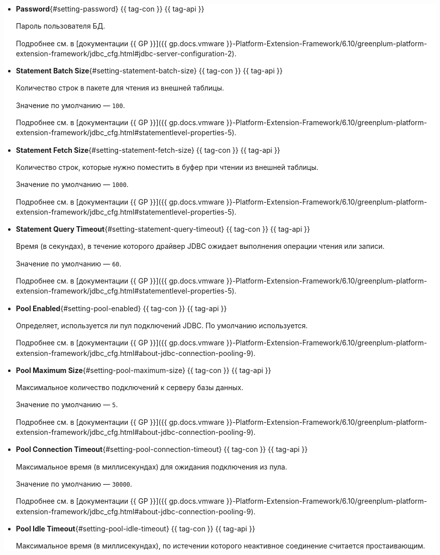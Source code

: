 * **Password**{#setting-password} {{ tag-con }} {{ tag-api }}

    Пароль пользователя БД.

    Подробнее см. в [документации {{ GP }}]({{ gp.docs.vmware }}-Platform-Extension-Framework/6.10/greenplum-platform-extension-framework/jdbc_cfg.html#jdbc-server-configuration-2).

* **Statement Batch Size**{#setting-statement-batch-size} {{ tag-con }} {{ tag-api }}

    Количество строк в пакете для чтения из внешней таблицы.

    Значение по умолчанию — `100`.

    Подробнее см. в [документации {{ GP }}]({{ gp.docs.vmware }}-Platform-Extension-Framework/6.10/greenplum-platform-extension-framework/jdbc_cfg.html#statementlevel-properties-5).

* **Statement Fetch Size**{#setting-statement-fetch-size} {{ tag-con }} {{ tag-api }}

    Количество строк, которые нужно поместить в буфер при чтении из внешней таблицы.

    Значение по умолчанию — `1000`.

    Подробнее см. в [документации {{ GP }}]({{ gp.docs.vmware }}-Platform-Extension-Framework/6.10/greenplum-platform-extension-framework/jdbc_cfg.html#statementlevel-properties-5).

* **Statement Query Timeout**{#setting-statement-query-timeout} {{ tag-con }} {{ tag-api }}

    Время (в секундах), в течение которого драйвер JDBC ожидает выполнения операции чтения или записи.

    Значение по умолчанию — `60`.

    Подробнее см. в [документации {{ GP }}]({{ gp.docs.vmware }}-Platform-Extension-Framework/6.10/greenplum-platform-extension-framework/jdbc_cfg.html#statementlevel-properties-5).

* **Pool Enabled**{#setting-pool-enabled} {{ tag-con }} {{ tag-api }}

    Определяет, используется ли пул подключений JDBC. По умолчанию используется.

    Подробнее см. в [документации {{ GP }}]({{ gp.docs.vmware }}-Platform-Extension-Framework/6.10/greenplum-platform-extension-framework/jdbc_cfg.html#about-jdbc-connection-pooling-9).

* **Pool Maximum Size**{#setting-pool-maximum-size} {{ tag-con }} {{ tag-api }}

    Максимальное количество подключений к серверу базы данных.

    Значение по умолчанию — `5`.

    Подробнее см. в [документации {{ GP }}]({{ gp.docs.vmware }}-Platform-Extension-Framework/6.10/greenplum-platform-extension-framework/jdbc_cfg.html#about-jdbc-connection-pooling-9).

* **Pool Connection Timeout**{#setting-pool-connection-timeout} {{ tag-con }} {{ tag-api }}

    Максимальное время (в миллисекундах) для ожидания подключения из пула.

    Значение по умолчанию — `30000`.

    Подробнее см. в [документации {{ GP }}]({{ gp.docs.vmware }}-Platform-Extension-Framework/6.10/greenplum-platform-extension-framework/jdbc_cfg.html#about-jdbc-connection-pooling-9).

* **Pool Idle Timeout**{#setting-pool-idle-timeout} {{ tag-con }} {{ tag-api }}

    Максимальное время (в миллисекундах), по истечении которого неактивное соединение считается простаивающим.
